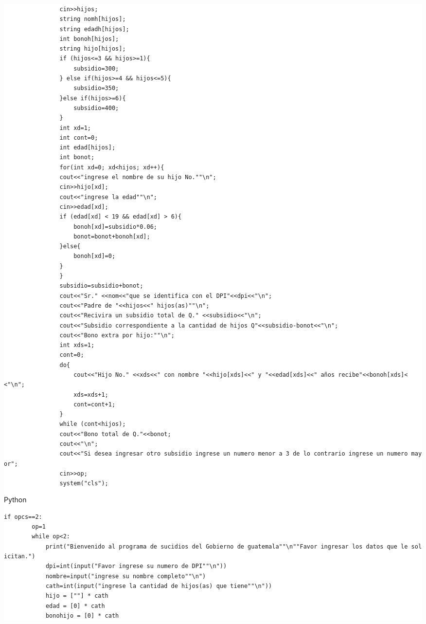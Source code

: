 ```
				cin>>hijos;
				string nomh[hijos];
				string edadh[hijos];
				int bonoh[hijos];
				string hijo[hijos];
				if (hijos<=3 && hijos>=1){
					subsidio=300;
				} else if(hijos>=4 && hijos<=5){
					subsidio=350;
				}else if(hijos>=6){
					subsidio=400;
				}
				int xd=1;
				int cont=0;
				int edad[hijos];
				int bonot;
				for(int xd=0; xd<hijos; xd++){
				cout<<"ingrese el nombre de su hijo No.""\n";
				cin>>hijo[xd];
				cout<<"ingrese la edad""\n";
				cin>>edad[xd];
				if (edad[xd] < 19 && edad[xd] > 6){
					bonoh[xd]=subsidio*0.06;
					bonot=bonot+bonoh[xd];
				}else{
					bonoh[xd]=0;
				}
				}
				subsidio=subsidio+bonot;
				cout<<"Sr." <<nom<<"que se identifica con el DPI"<<dpi<<"\n";
				cout<<"Padre de "<<hijos<<" hijos(as)""\n";
				cout<<"Recivira un subsidio total de Q." <<subsidio<<"\n";
				cout<<"Subsidio correspondiente a la cantidad de hijos Q"<<subsidio-bonot<<"\n";
				cout<<"Bono extra por hijo:""\n";
				int xds=1;
				cont=0;
				do{
					cout<<"Hijo No." <<xds<<" con nombre "<<hijo[xds]<<" y "<<edad[xds]<<" años recibe"<<bonoh[xds]<<"\n";
					xds=xds+1;
					cont=cont+1;
				}
				while (cont<hijos);
				cout<<"Bono total de Q."<<bonot;
				cout<<"\n";
				cout<<"Si desea ingresar otro subsidio ingrese un numero menor a 3 de lo contrario ingrese un numero mayor";
				cin>>op;
				system("cls");
```
Python
```
if opcs==2:
        op=1
        while op<2:
            print("Bienvenido al programa de sucidios del Gobierno de guatemala""\n""Favor ingresar los datos que le solicitan.")
            dpi=int(input("Favor ingrese su numero de DPI""\n"))
            nombre=input("ingrese su nombre completo""\n")
            cath=int(input("ingrese la cantidad de hijos(as) que tiene""\n"))
            hijo = [""] * cath
            edad = [0] * cath
            bonohijo = [0] * cath
```